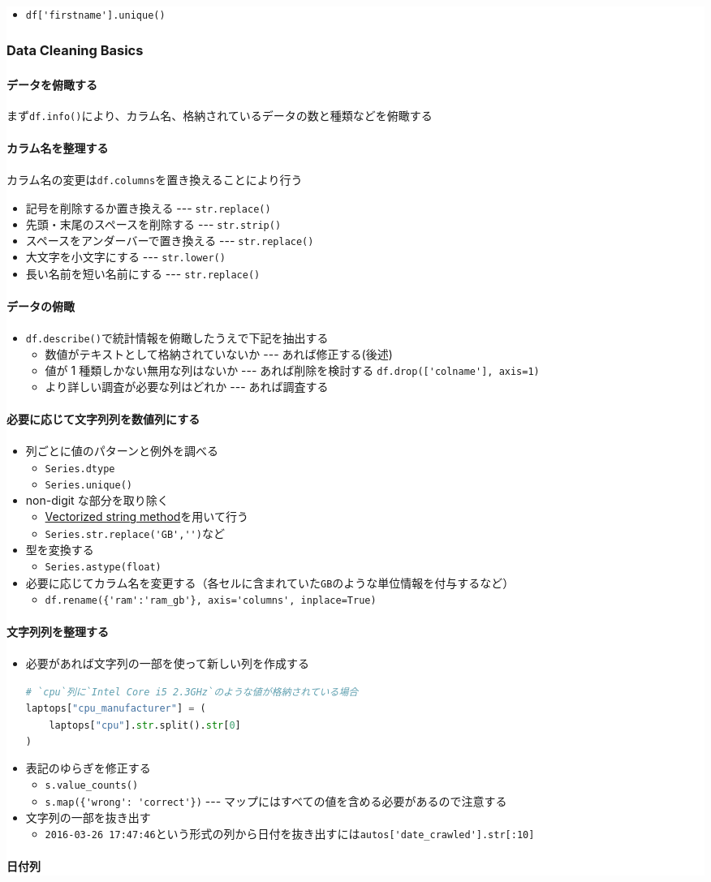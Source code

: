   - `df['firstname'].unique()`

### Data Cleaning Basics

#### データを俯瞰する

まず`df.info()`により、カラム名、格納されているデータの数と種類などを俯瞰する

#### カラム名を整理する

カラム名の変更は`df.columns`を置き換えることにより行う

- 記号を削除するか置き換える --- `str.replace()`
- 先頭・末尾のスペースを削除する --- `str.strip()`
- スペースをアンダーバーで置き換える --- `str.replace()`
- 大文字を小文字にする --- `str.lower()`
- 長い名前を短い名前にする --- `str.replace()`

#### データの俯瞰

- `df.describe()`で統計情報を俯瞰したうえで下記を抽出する
  - 数値がテキストとして格納されていないか --- あれば修正する(後述)
  - 値が 1 種類しかない無用な列はないか --- あれば削除を検討する `df.drop(['colname'], axis=1)`
  - より詳しい調査が必要な列はどれか --- あれば調査する

#### 必要に応じて文字列列を数値列にする

- 列ごとに値のパターンと例外を調べる
  - `Series.dtype`
  - `Series.unique()`
- non-digit な部分を取り除く
  - [Vectorized string method](https://pandas.pydata.org/pandas-docs/stable/user_guide/text.html#method-summary)を用いて行う
  - `Series.str.replace('GB','')`など
- 型を変換する
  - `Series.astype(float)`
- 必要に応じてカラム名を変更する（各セルに含まれていた`GB`のような単位情報を付与するなど）
  - `df.rename({'ram':'ram_gb'}, axis='columns', inplace=True)`

#### 文字列列を整理する

- 必要があれば文字列の一部を使って新しい列を作成する
  ```py
  # `cpu`列に`Intel Core i5 2.3GHz`のような値が格納されている場合
  laptops["cpu_manufacturer"] = (
      laptops["cpu"].str.split().str[0]
  )
  ```
- 表記のゆらぎを修正する
  - `s.value_counts()`
  - `s.map({'wrong': 'correct'})` --- マップにはすべての値を含める必要があるので注意する
- 文字列の一部を抜き出す
  - `2016-03-26 17:47:46`という形式の列から日付を抜き出すには`autos['date_crawled'].str[:10]`

#### 日付列
